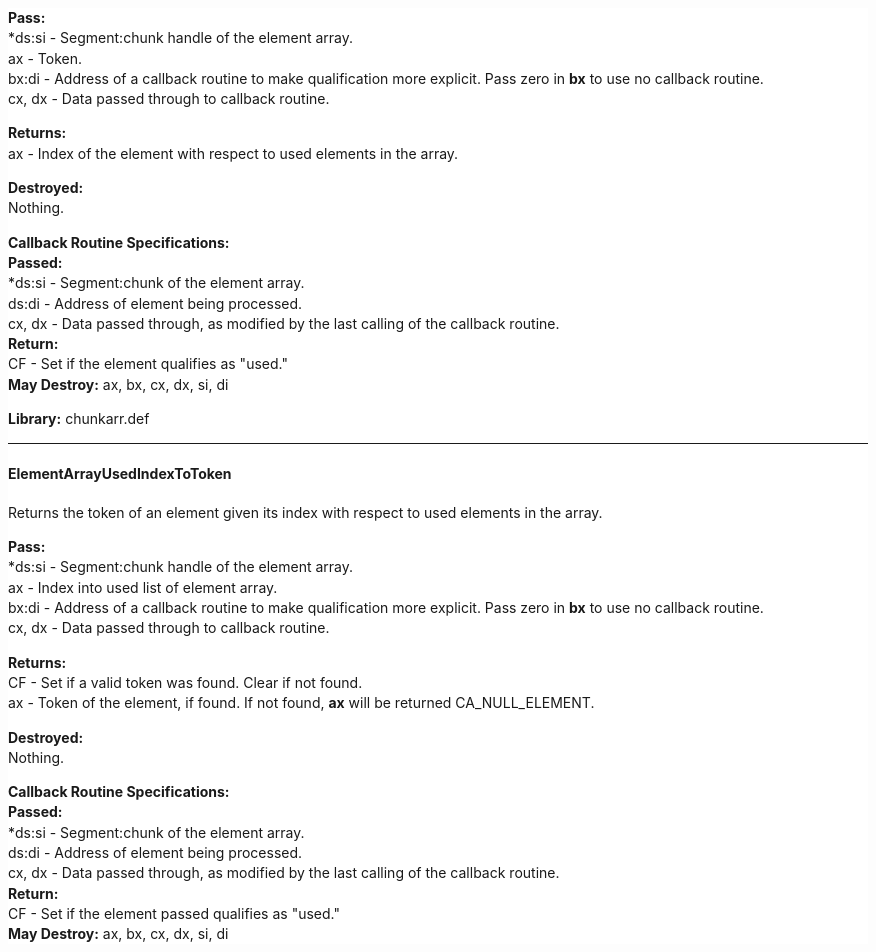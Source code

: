 **Pass:**  
*ds:si - Segment:chunk handle of the element array.  
ax - Token.  
bx:di - Address of a callback routine to make qualification more 
explicit. Pass zero in **bx** to use no callback routine.  
cx, dx - Data passed through to callback routine.

**Returns:**  
ax - Index of the element with respect to used elements in the 
array.

**Destroyed:**  
Nothing.

**Callback Routine Specifications:**  
**Passed:**  
*ds:si - Segment:chunk of the element array.  
ds:di - Address of element being processed.  
cx, dx - Data passed through, as modified by the last 
calling of the callback routine.  
**Return:**  
CF - Set if the element qualifies as "used."  
**May Destroy:** ax, bx, cx, dx, si, di

**Library:** chunkarr.def

----------
#### ElementArrayUsedIndexToToken
Returns the token of an element given its index with respect to used elements 
in the array.

**Pass:**  
*ds:si - Segment:chunk handle of the element array.  
ax - Index into used list of element array.  
bx:di - Address of a callback routine to make qualification more 
explicit. Pass zero in **bx** to use no callback routine.  
cx, dx - Data passed through to callback routine.

**Returns:**  
CF - Set if a valid token was found. Clear if not found.  
ax - Token of the element, if found.
If not found, **ax** will be returned CA_NULL_ELEMENT.

**Destroyed:**  
Nothing.

**Callback Routine Specifications:**  
**Passed:**  
*ds:si - Segment:chunk of the element array.  
ds:di - Address of element being processed.  
cx, dx - Data passed through, as modified by the last 
calling of the callback routine.  
**Return:**  
CF - Set if the element passed qualifies as "used."  
**May Destroy:** ax, bx, cx, dx, si, di
